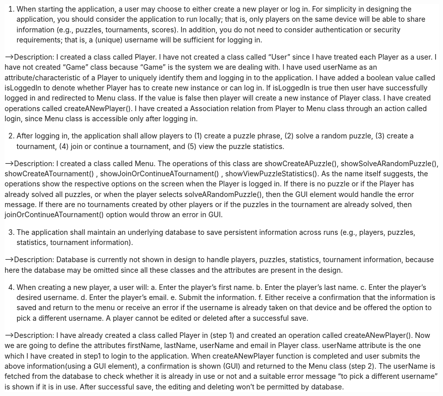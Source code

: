 1. When starting the application, a user may choose to either create a new player or log in.  For simplicity in designing the application, you should consider the application to run locally; that is, only players on the same device will be able to share information (e.g., puzzles, tournaments, scores). In addition, you do not need to consider authentication or security requirements; that is, a (unique) username will be sufficient for logging in. 

-->Description: I created a class called Player. I have not created a class called “User” since I have treated each Player as a user. I have not created “Game” class because “Game” is the system we are dealing with. I have used userName as an attribute/characteristic of a Player to uniquely identify them and logging in to the application. I have added a boolean value called isLoggedIn to denote whether Player has to create new instance or can log in. If isLoggedIn is true then user have successfully logged in and redirected to Menu class. If the value is false then player will create a new instance of Player class. I have created operations called createANewPlayer(). I have created a Association relation from Player to Menu class through an action called login, since Menu class is accessible only after logging in.

2. After logging in, the application shall allow players to (1) create a puzzle phrase, (2) solve a random puzzle, (3) create a tournament, (4) join or continue a tournament, and (5) view the puzzle statistics. 

-->Description: I created a class called Menu. The operations of this class are showCreateAPuzzle(), showSolveARandomPuzzle(), showCreateATournament() , showJoinOrContinueATournament() , showViewPuzzleStatistics(). As the name itself suggests, the operations show the respective options on the screen when the Player is logged in. If there is no puzzle or if the Player has already solved all puzzles, or when the player selects solveARandomPuzzle(), then the GUI element would handle the error message. If there are no tournaments created by other players or if the puzzles in the tournament are already solved, then joinOrContinueATournament() option would throw an error in GUI.  

3. The application shall maintain an underlying database to save persistent information across runs (e.g., players, puzzles, statistics, tournament information). 

-->Description: Database is currently not shown in design to handle players, puzzles, statistics, tournament information, because here the database may be omitted since all these classes and the attributes are present in the design.

4. When creating a new player, a user will:
 a. Enter the player’s first name.
 b. Enter the player’s last name.
 c. Enter the player’s desired username.
 d. Enter the player’s email.
 e. Submit the information.
 f. Either receive a confirmation that the information is saved and return to the menu
or
receive an error if the username is already taken on that device and be offered the option to pick a different username.
A player cannot be edited or deleted after a successful save.

-->Description: I have already created a class called Player in (step 1) and created an operation called createANewPlayer(). Now we are going to define the attributes firstName, lastName, userName and email in Player class. userName attribute is the one which I have created in step1 to login to the application.  When createANewPlayer function is completed and user submits the above information(using a GUI element), a confirmation is shown (GUI) and returned to the Menu class (step 2). The userName is fetched from the database to check whether it is already in use or not and a suitable error message “to pick a different username” is shown if it is in use. After successful save, the editing and deleting won’t be permitted by database.
